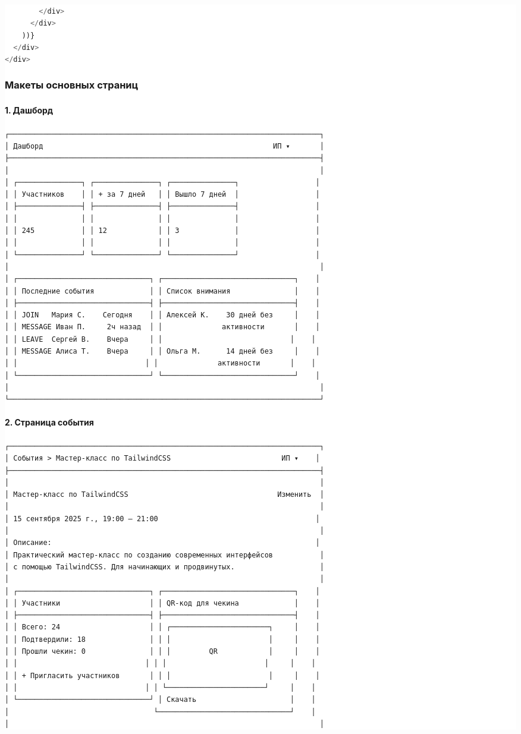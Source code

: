 ```jsx
        </div>
      </div>
    ))}
  </div>
</div>
```

### Макеты основных страниц

#### 1. Дашборд

```
┌─────────────────────────────────────────────────────────────────────────┐
│ Дашборд                                                      ИП ▾       │
├─────────────────────────────────────────────────────────────────────────┤
│                                                                         │
│ ┌───────────────┐ ┌───────────────┐ ┌───────────────┐                  │
│ │ Участников    │ │ + за 7 дней   │ │ Вышло 7 дней  │                  │
│ ├───────────────┤ ├───────────────┤ ├───────────────┤                  │
│ │               │ │               │ │               │                  │
│ │ 245           │ │ 12            │ │ 3             │                  │
│ │               │ │               │ │               │                  │
│ └───────────────┘ └───────────────┘ └───────────────┘                  │
│                                                                         │
│ ┌───────────────────────────────┐ ┌───────────────────────────────┐    │
│ │ Последние события             │ │ Список внимания               │    │
│ ├───────────────────────────────┤ ├───────────────────────────────┤    │
│ │ JOIN   Мария С.    Сегодня    │ │ Алексей К.    30 дней без     │    │
│ │ MESSAGE Иван П.     2ч назад  │ │              активности       │    │
│ │ LEAVE  Сергей В.    Вчера     │ │                              │    │
│ │ MESSAGE Алиса Т.    Вчера     │ │ Ольга М.      14 дней без     │    │
│ │                              │ │              активности       │    │
│ └───────────────────────────────┘ └───────────────────────────────┘    │
│                                                                         │
└─────────────────────────────────────────────────────────────────────────┘
```

#### 2. Страница события

```
┌─────────────────────────────────────────────────────────────────────────┐
│ События > Мастер-класс по TailwindCSS                          ИП ▾    │
├─────────────────────────────────────────────────────────────────────────┤
│                                                                         │
│ Мастер-класс по TailwindCSS                                   Изменить  │
│                                                                         │
│ 15 сентября 2025 г., 19:00 – 21:00                                     │
│                                                                         │
│ Описание:                                                              │
│ Практический мастер-класс по созданию современных интерфейсов           │
│ с помощью TailwindCSS. Для начинающих и продвинутых.                    │
│                                                                         │
│ ┌───────────────────────────────┐ ┌───────────────────────────────┐    │
│ │ Участники                     │ │ QR-код для чекина             │    │
│ ├───────────────────────────────┤ ├───────────────────────────────┤    │
│ │ Всего: 24                     │ │ ┌───────────────────────┐     │    │
│ │ Подтвердили: 18               │ │ │                       │     │    │
│ │ Прошли чекин: 0               │ │ │         QR            │     │    │
│ │                              │ │ │                       │     │    │
│ │ + Пригласить участников       │ │ │                       │     │    │
│ │                              │ │ └───────────────────────┘     │    │
│ └───────────────────────────────┘ │ Скачать                      │    │
│                                  └───────────────────────────────┘    │
│                                                                         │
```